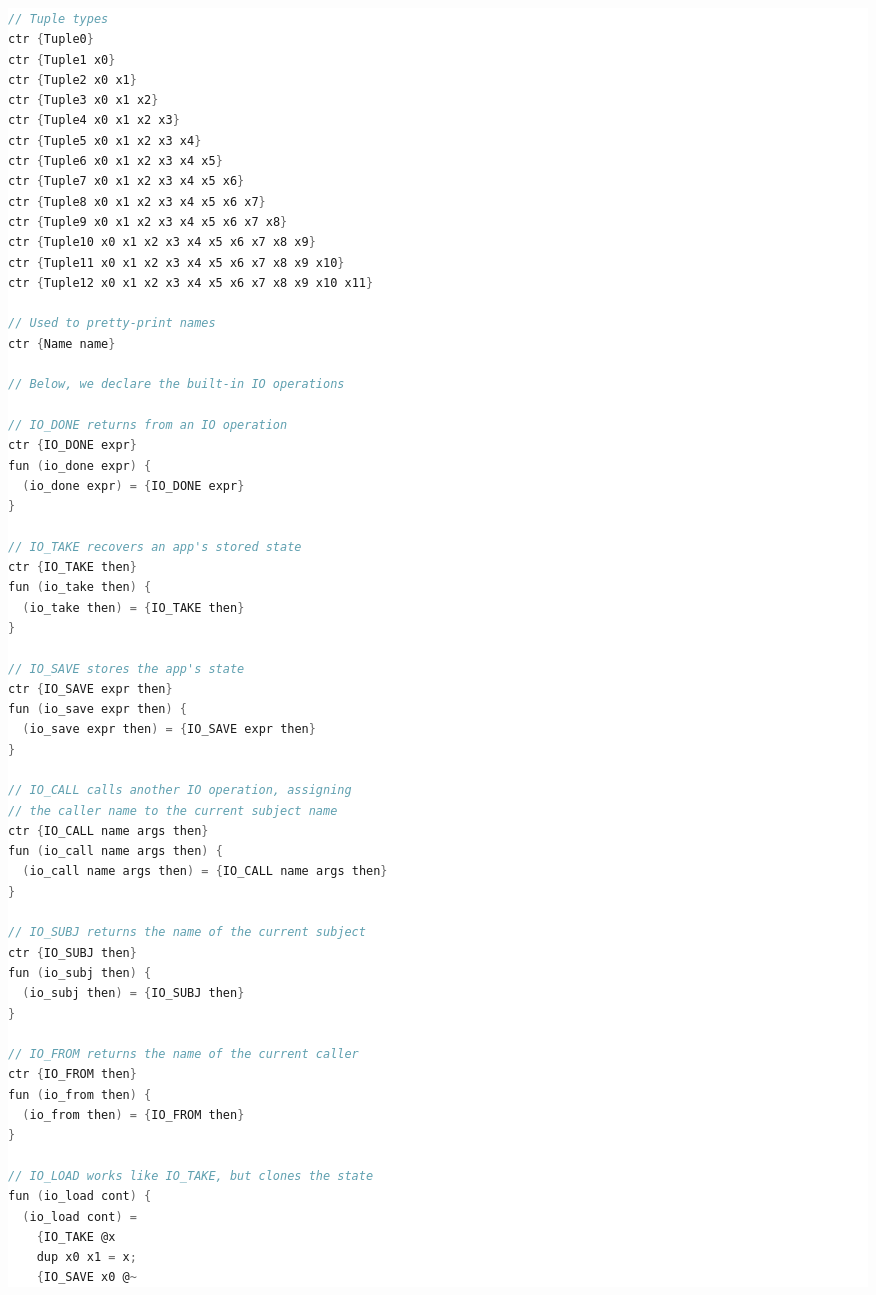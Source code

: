 ```c
// Tuple types
ctr {Tuple0}
ctr {Tuple1 x0}
ctr {Tuple2 x0 x1}
ctr {Tuple3 x0 x1 x2}
ctr {Tuple4 x0 x1 x2 x3}
ctr {Tuple5 x0 x1 x2 x3 x4}
ctr {Tuple6 x0 x1 x2 x3 x4 x5}
ctr {Tuple7 x0 x1 x2 x3 x4 x5 x6}
ctr {Tuple8 x0 x1 x2 x3 x4 x5 x6 x7}
ctr {Tuple9 x0 x1 x2 x3 x4 x5 x6 x7 x8}
ctr {Tuple10 x0 x1 x2 x3 x4 x5 x6 x7 x8 x9}
ctr {Tuple11 x0 x1 x2 x3 x4 x5 x6 x7 x8 x9 x10}
ctr {Tuple12 x0 x1 x2 x3 x4 x5 x6 x7 x8 x9 x10 x11}

// Used to pretty-print names
ctr {Name name}

// Below, we declare the built-in IO operations

// IO_DONE returns from an IO operation
ctr {IO_DONE expr}
fun (io_done expr) {
  (io_done expr) = {IO_DONE expr}
}

// IO_TAKE recovers an app's stored state
ctr {IO_TAKE then}
fun (io_take then) {
  (io_take then) = {IO_TAKE then}
}

// IO_SAVE stores the app's state
ctr {IO_SAVE expr then}
fun (io_save expr then) {
  (io_save expr then) = {IO_SAVE expr then}
}

// IO_CALL calls another IO operation, assigning
// the caller name to the current subject name
ctr {IO_CALL name args then}
fun (io_call name args then) {
  (io_call name args then) = {IO_CALL name args then}
}

// IO_SUBJ returns the name of the current subject
ctr {IO_SUBJ then}
fun (io_subj then) {
  (io_subj then) = {IO_SUBJ then}
}

// IO_FROM returns the name of the current caller
ctr {IO_FROM then} 
fun (io_from then) {
  (io_from then) = {IO_FROM then}
}

// IO_LOAD works like IO_TAKE, but clones the state
fun (io_load cont) {
  (io_load cont) =
    {IO_TAKE @x
    dup x0 x1 = x;
    {IO_SAVE x0 @~
```